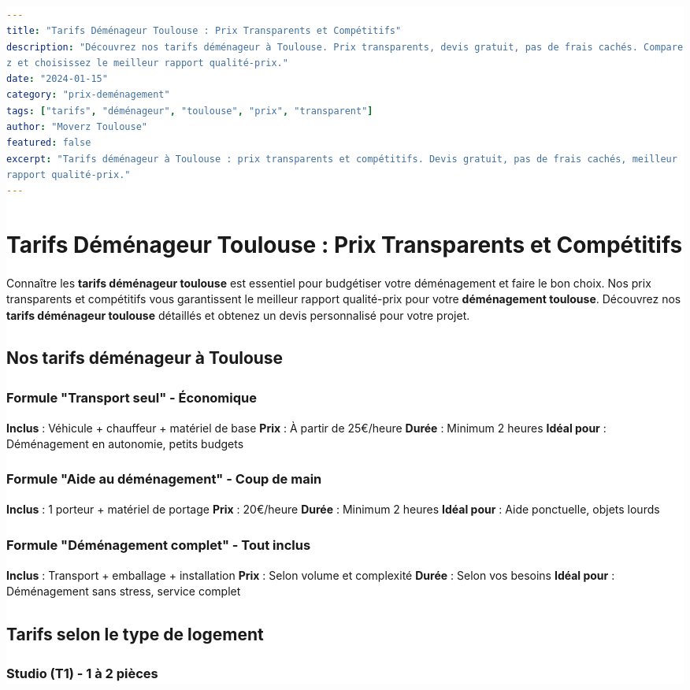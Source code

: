 ```yaml
---
title: "Tarifs Déménageur Toulouse : Prix Transparents et Compétitifs"
description: "Découvrez nos tarifs déménageur à Toulouse. Prix transparents, devis gratuit, pas de frais cachés. Comparez et choisissez le meilleur rapport qualité-prix."
date: "2024-01-15"
category: "prix-deménagement"
tags: ["tarifs", "déménageur", "toulouse", "prix", "transparent"]
author: "Moverz Toulouse"
featured: false
excerpt: "Tarifs déménageur à Toulouse : prix transparents et compétitifs. Devis gratuit, pas de frais cachés, meilleur rapport qualité-prix."
---
```


# Tarifs Déménageur Toulouse : Prix Transparents et Compétitifs

Connaître les **tarifs déménageur toulouse** est essentiel pour budgétiser votre déménagement et faire le bon choix. Nos prix transparents et compétitifs vous garantissent le meilleur rapport qualité-prix pour votre **déménagement toulouse**. Découvrez nos **tarifs déménageur toulouse** détaillés et obtenez un devis personnalisé pour votre projet.

## Nos tarifs déménageur à Toulouse

### Formule "Transport seul" - Économique

**Inclus** : Véhicule + chauffeur + matériel de base
**Prix** : À partir de 25€/heure
**Durée** : Minimum 2 heures
**Idéal pour** : Déménagement en autonomie, petits budgets

### Formule "Aide au déménagement" - Coup de main

**Inclus** : 1 porteur + matériel de portage
**Prix** : 20€/heure
**Durée** : Minimum 2 heures
**Idéal pour** : Aide ponctuelle, objets lourds

### Formule "Déménagement complet" - Tout inclus

**Inclus** : Transport + emballage + installation
**Prix** : Selon volume et complexité
**Durée** : Selon vos besoins
**Idéal pour** : Déménagement sans stress, service complet

## Tarifs selon le type de logement

### Studio (T1) - 1 à 2 pièces
